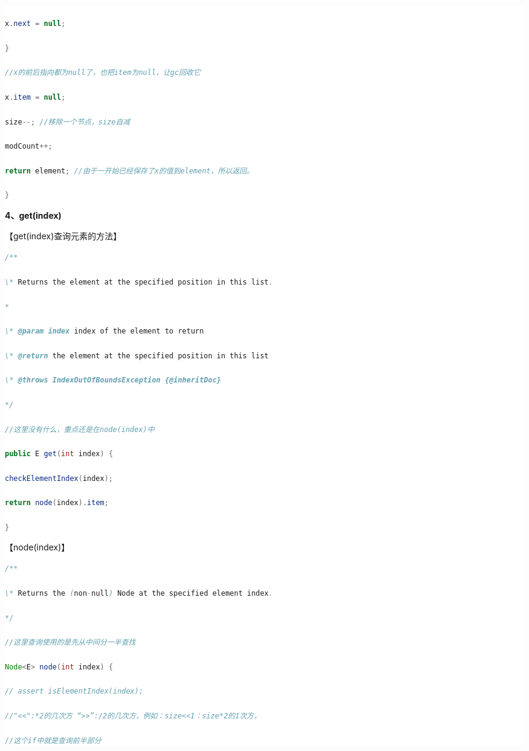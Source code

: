 ```java

x.next = null; 

}

//x的前后指向都为null了，也把item为null，让gc回收它 

x.item = null; 

size--; //移除一个节点，size自减 

modCount++; 

return element; //由于一开始已经保存了x的值到element，所以返回。 

} 
```

**4、get(index)**

【get(index)查询元素的方法】

```java
/** 

\* Returns the element at the specified position in this list. 

*

\* @param index index of the element to return 

\* @return the element at the specified position in this list 

\* @throws IndexOutOfBoundsException {@inheritDoc} 

*/ 

//这里没有什么，重点还是在node(index)中 

public E get(int index) { 

checkElementIndex(index); 

return node(index).item; 

} 
```

【node(index)】

```java
/** 

\* Returns the (non-null) Node at the specified element index. 

*/ 

//这里查询使用的是先从中间分一半查找 

Node<E> node(int index) { 

// assert isElementIndex(index); 

//"<<":*2的几次方 “>>”:/2的几次方，例如：size<<1：size*2的1次方， 

//这个if中就是查询前半部分 
```